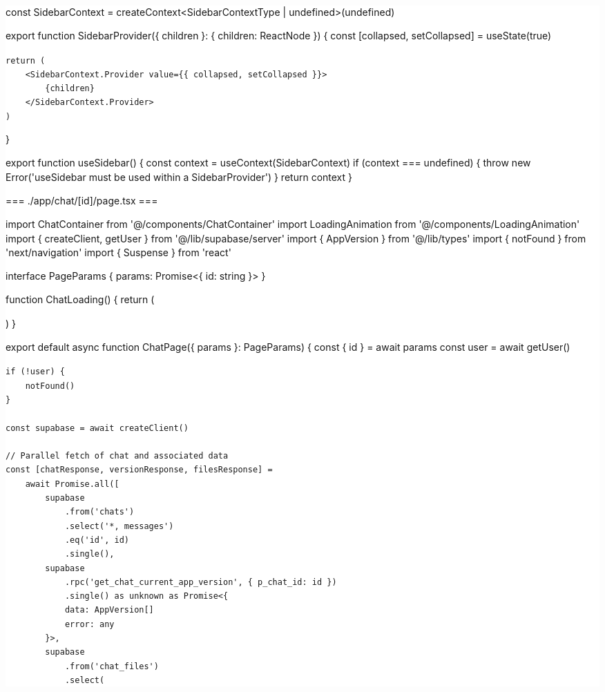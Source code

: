 const SidebarContext = createContext<SidebarContextType | undefined>(undefined)

export function SidebarProvider({ children }: { children: ReactNode }) {
    const [collapsed, setCollapsed] = useState(true)

    return (
        <SidebarContext.Provider value={{ collapsed, setCollapsed }}>
            {children}
        </SidebarContext.Provider>
    )
}

export function useSidebar() {
    const context = useContext(SidebarContext)
    if (context === undefined) {
        throw new Error('useSidebar must be used within a SidebarProvider')
    }
    return context
}


=== ./app/chat/[id]/page.tsx ===

import ChatContainer from '@/components/ChatContainer'
import LoadingAnimation from '@/components/LoadingAnimation'
import { createClient, getUser } from '@/lib/supabase/server'
import { AppVersion } from '@/lib/types'
import { notFound } from 'next/navigation'
import { Suspense } from 'react'

interface PageParams {
    params: Promise<{ id: string }>
}

function ChatLoading() {
    return (
        <div className="h-screen w-full flex items-center justify-center">
            <LoadingAnimation message="Loading chat..." />
        </div>
    )
}

export default async function ChatPage({ params }: PageParams) {
    const { id } = await params
    const user = await getUser()

    if (!user) {
        notFound()
    }

    const supabase = await createClient()

    // Parallel fetch of chat and associated data
    const [chatResponse, versionResponse, filesResponse] =
        await Promise.all([
            supabase
                .from('chats')
                .select('*, messages')
                .eq('id', id)
                .single(),
            supabase
                .rpc('get_chat_current_app_version', { p_chat_id: id })
                .single() as unknown as Promise<{
                data: AppVersion[]
                error: any
            }>,
            supabase
                .from('chat_files')
                .select(
